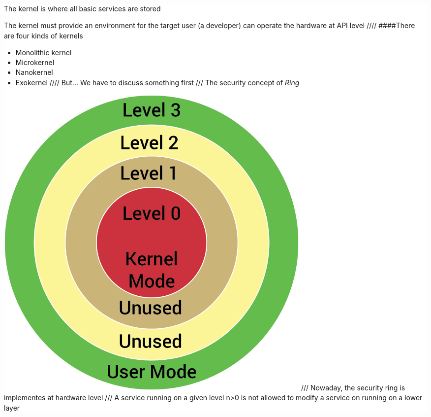The kernel is where all basic services are stored

The kernel must provide an environment for the target user (a developer) can operate the hardware at API level
////
####There are four kinds of kernels
+ Monolithic kernel
+ Microkernel
+ Nanokernel
+ Exokernel
////
But...
We have to discuss something first
///
The security concept of *Ring*
<img src="../img/ring.png" alt="Ring Security Layers" style="width: 600px;"/>
///
Nowaday, the security ring is implementes at hardware level
///
A service running on a given level n>0 is not allowed to modify a service on running on a lower layer